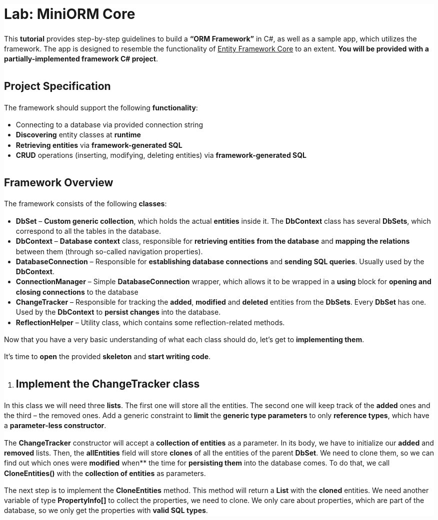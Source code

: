 ﻿
# **Lab: MiniORM Core**
This **tutorial** provides step-by-step guidelines to build a **“ORM Framework”** in C#, as well as a sample app, which utilizes the framework. The app is designed to resemble the functionality of [Entity Framework Core](https://docs.microsoft.com/en-us/ef/core/) to an extent. **You will be provided with a partially-implemented framework C# project**.
## **Project Specification**

The framework should support the following **functionality**:

- Connecting to a database via provided connection string
- **Discovering** entity classes at **runtime**
- **Retrieving entities** via **framework-generated SQL**
- **CRUD** operations (inserting, modifying, deleting entities) via **framework-generated SQL**
## **Framework Overview**
The framework consists of the following **classes**:

- **DbSet<T>** – **Custom generic collection**, which holds the actual **entities** inside it. The **DbContext** class has several **DbSets**, which correspond to all the tables in the database.
- **DbContext** – **Database context** class, responsible for **retrieving entities** **from the database** and **mapping the relations** between them (through so-called navigation properties).
- **DatabaseConnection** – Responsible for **establishing database connections** and **sending SQL queries**. Usually used by the **DbContext**.
- **ConnectionManager** – Simple **DatabaseConnection** wrapper, which allows it to be wrapped in a **using** block for **opening and closing connections** to the database
- **ChangeTracker** – Responsible for tracking the **added**, **modified** and **deleted** entities from the **DbSets**. Every **DbSet** has one. Used by the **DbContext** to **persist changes** into the database.
- **ReflectionHelper** – Utility class, which contains some reflection-related methods.

Now that you have a very basic understanding of what each class should do, let’s get to **implementing them**.

It’s time to **open** the provided **skeleton** and **start writing code**.
1. ## **Implement the ChangeTracker class**
In this class we will need three **lists**. The first one will store all the entities. The second one will keep track of the **added** ones and the third – the removed ones. Add a generic constraint to **limit** the **generic type parameters** to only **reference types**, which have a **parameter-less constructor**.

The **ChangeTracker** constructor will accept a **collection of entities** as a parameter. In its body, we have to initialize our **added** and **removed** lists. Then, the **allEntities** field will store **clones** of all the entities of the parent **DbSet**. We need to clone them, so we can find out which ones were **modified** when** the time for **persisting them** into the database comes. To do that, we call **CloneEntities()** with the **collection of entities** as parameters.

The next step is to implement the **CloneEntities** method. This method will return a **List<T>** with the **cloned** entities. We need another variable of type **PropertyInfo[]** to collect the properties, we need to clone. We only care about properties, which are part of the database, so we only get the properties with **valid SQL types**.
